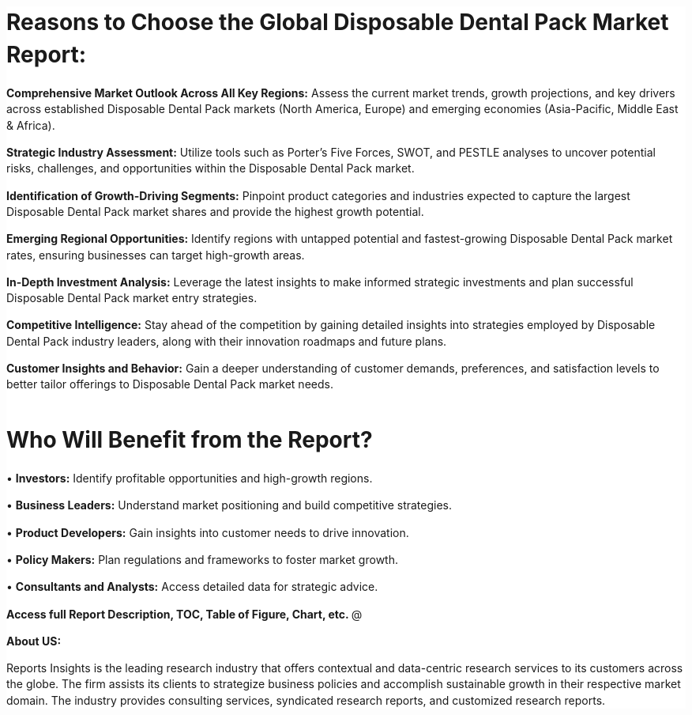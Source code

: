 # <strong>Reasons to Choose the Global Disposable Dental Pack Market Report:</strong>

<strong>Comprehensive Market Outlook Across All Key Regions:</strong>
Assess the current market trends, growth projections, and key drivers across established Disposable Dental Pack markets (North America, Europe) and emerging economies (Asia-Pacific, Middle East & Africa).

<strong>Strategic Industry Assessment:</strong>
Utilize tools such as Porter’s Five Forces, SWOT, and PESTLE analyses to uncover potential risks, challenges, and opportunities within the Disposable Dental Pack market.

<strong>Identification of Growth-Driving Segments:</strong>
Pinpoint product categories and industries expected to capture the largest Disposable Dental Pack market shares and provide the highest growth potential.

<strong>Emerging Regional Opportunities:</strong>
Identify regions with untapped potential and fastest-growing Disposable Dental Pack market rates, ensuring businesses can target high-growth areas.

<strong>In-Depth Investment Analysis:</strong>
Leverage the latest insights to make informed strategic investments and plan successful Disposable Dental Pack market entry strategies.

<strong>Competitive Intelligence:</strong>
Stay ahead of the competition by gaining detailed insights into strategies employed by Disposable Dental Pack industry leaders, along with their innovation roadmaps and future plans.

<strong>Customer Insights and Behavior:</strong>
Gain a deeper understanding of customer demands, preferences, and satisfaction levels to better tailor offerings to Disposable Dental Pack market needs.

# <strong>Who Will Benefit from the Report?</strong>

• <strong>Investors:</strong> Identify profitable opportunities and high-growth regions.

• <strong>Business Leaders:</strong> Understand market positioning and build competitive strategies.

• <strong>Product Developers:</strong> Gain insights into customer needs to drive innovation.

• <strong>Policy Makers:</strong> Plan regulations and frameworks to foster market growth.

• <strong>Consultants and Analysts:</strong> Access detailed data for strategic advice.
</ul>
<strong>Access full Report Description, TOC, Table of Figure, Chart, etc. </strong>@  <a href= style=color:#0000ff;></a></font>

<strong><strong>About US</strong>:</strong>

Reports Insights is the leading research industry that offers contextual and data-centric research services to its customers across the globe. The firm assists its clients to strategize business policies and accomplish sustainable growth in their respective market domain. The industry provides consulting services, syndicated research reports, and customized research reports.
